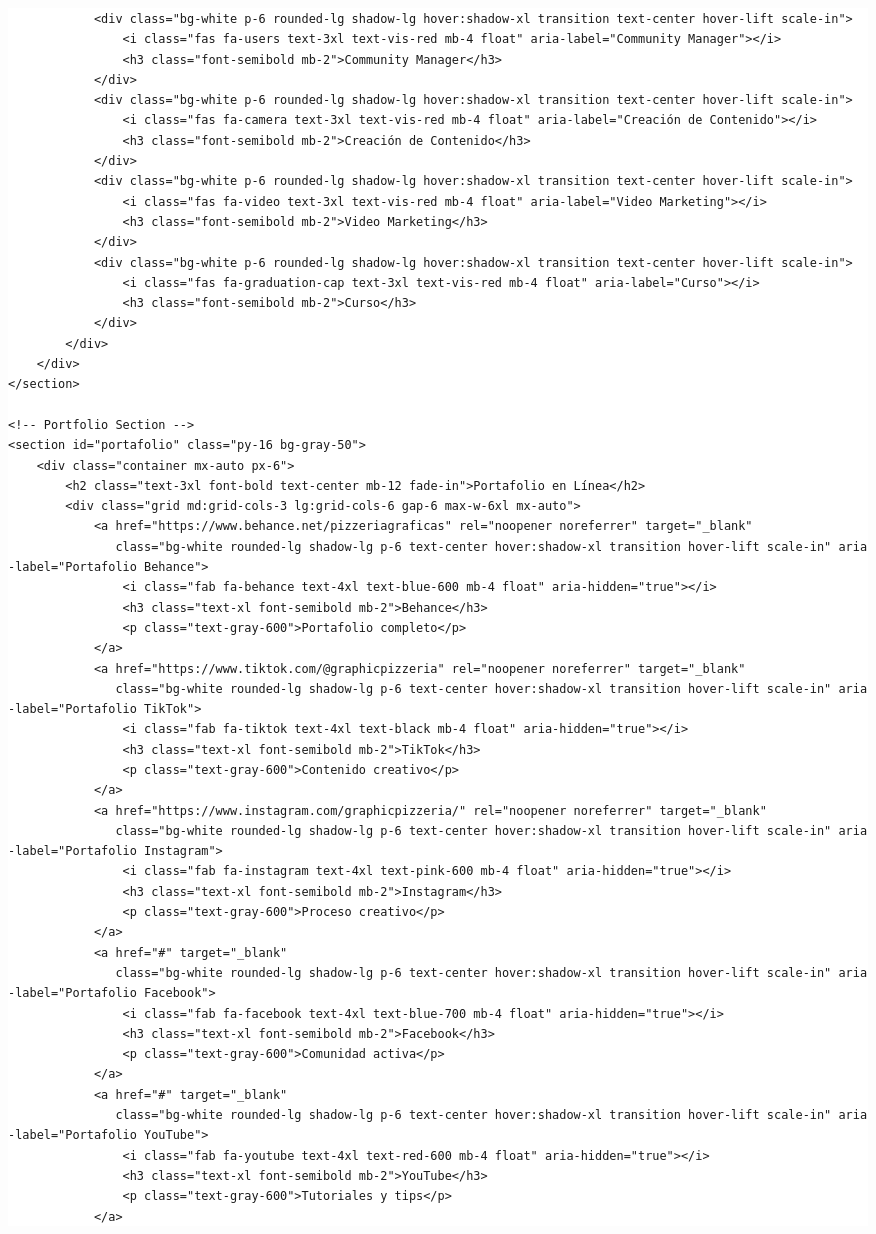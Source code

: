                 <div class="bg-white p-6 rounded-lg shadow-lg hover:shadow-xl transition text-center hover-lift scale-in">
                    <i class="fas fa-users text-3xl text-vis-red mb-4 float" aria-label="Community Manager"></i>
                    <h3 class="font-semibold mb-2">Community Manager</h3>
                </div>
                <div class="bg-white p-6 rounded-lg shadow-lg hover:shadow-xl transition text-center hover-lift scale-in">
                    <i class="fas fa-camera text-3xl text-vis-red mb-4 float" aria-label="Creación de Contenido"></i>
                    <h3 class="font-semibold mb-2">Creación de Contenido</h3>
                </div>
                <div class="bg-white p-6 rounded-lg shadow-lg hover:shadow-xl transition text-center hover-lift scale-in">
                    <i class="fas fa-video text-3xl text-vis-red mb-4 float" aria-label="Video Marketing"></i>
                    <h3 class="font-semibold mb-2">Video Marketing</h3>
                </div>
                <div class="bg-white p-6 rounded-lg shadow-lg hover:shadow-xl transition text-center hover-lift scale-in">
                    <i class="fas fa-graduation-cap text-3xl text-vis-red mb-4 float" aria-label="Curso"></i>
                    <h3 class="font-semibold mb-2">Curso</h3>
                </div>
            </div>
        </div>
    </section>

    <!-- Portfolio Section -->
    <section id="portafolio" class="py-16 bg-gray-50">
        <div class="container mx-auto px-6">
            <h2 class="text-3xl font-bold text-center mb-12 fade-in">Portafolio en Línea</h2>
            <div class="grid md:grid-cols-3 lg:grid-cols-6 gap-6 max-w-6xl mx-auto">
                <a href="https://www.behance.net/pizzeriagraficas" rel="noopener noreferrer" target="_blank" 
                   class="bg-white rounded-lg shadow-lg p-6 text-center hover:shadow-xl transition hover-lift scale-in" aria-label="Portafolio Behance">
                    <i class="fab fa-behance text-4xl text-blue-600 mb-4 float" aria-hidden="true"></i>
                    <h3 class="text-xl font-semibold mb-2">Behance</h3>
                    <p class="text-gray-600">Portafolio completo</p>
                </a>
                <a href="https://www.tiktok.com/@graphicpizzeria" rel="noopener noreferrer" target="_blank" 
                   class="bg-white rounded-lg shadow-lg p-6 text-center hover:shadow-xl transition hover-lift scale-in" aria-label="Portafolio TikTok">
                    <i class="fab fa-tiktok text-4xl text-black mb-4 float" aria-hidden="true"></i>
                    <h3 class="text-xl font-semibold mb-2">TikTok</h3>
                    <p class="text-gray-600">Contenido creativo</p>
                </a>
                <a href="https://www.instagram.com/graphicpizzeria/" rel="noopener noreferrer" target="_blank" 
                   class="bg-white rounded-lg shadow-lg p-6 text-center hover:shadow-xl transition hover-lift scale-in" aria-label="Portafolio Instagram">
                    <i class="fab fa-instagram text-4xl text-pink-600 mb-4 float" aria-hidden="true"></i>
                    <h3 class="text-xl font-semibold mb-2">Instagram</h3>
                    <p class="text-gray-600">Proceso creativo</p>
                </a>
                <a href="#" target="_blank" 
                   class="bg-white rounded-lg shadow-lg p-6 text-center hover:shadow-xl transition hover-lift scale-in" aria-label="Portafolio Facebook">
                    <i class="fab fa-facebook text-4xl text-blue-700 mb-4 float" aria-hidden="true"></i>
                    <h3 class="text-xl font-semibold mb-2">Facebook</h3>
                    <p class="text-gray-600">Comunidad activa</p>
                </a>
                <a href="#" target="_blank" 
                   class="bg-white rounded-lg shadow-lg p-6 text-center hover:shadow-xl transition hover-lift scale-in" aria-label="Portafolio YouTube">
                    <i class="fab fa-youtube text-4xl text-red-600 mb-4 float" aria-hidden="true"></i>
                    <h3 class="text-xl font-semibold mb-2">YouTube</h3>
                    <p class="text-gray-600">Tutoriales y tips</p>
                </a>